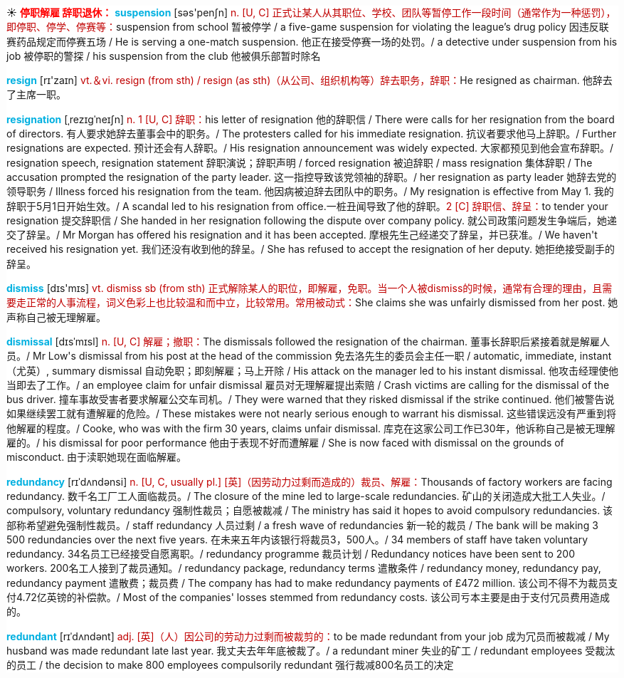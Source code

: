 ☀ <font color="red">**停职解雇 辞职退休：**</font>
<font color="sky blue">**suspension**</font> [səs'penʃn] 
<font color="#c00000">n. [U, C] 正式让某人从其职位、学校、团队等暂停工作一段时间（通常作为一种惩罚），即停职、停学、停赛等：</font>suspension from school 暂被停学 / a five-game suspension for violating the league’s drug policy 因违反联赛药品规定而停赛五场 / He is serving a one-match suspension. 他正在接受停赛一场的处罚。/ a detective under suspension from his job 被停职的警探 / his suspension from the club 他被俱乐部暂时除名

<font color="sky blue">**resign**</font> [rɪ'zaɪn] 
<font color="#c00000">vt.＆vi. resign (from sth) / resign (as sth)（从公司、组织机构等）辞去职务，辞职：</font>He resigned as chairman. 他辞去了主席一职。
           
<font color="sky blue">**resignation**</font> [ˌrezɪgˈneɪʃn]
<font color="#c00000">n. 1 [U, C] 辞职：</font>his letter of resignation 他的辞职信 / There were calls for her resignation from the board of directors. 有人要求她辞去董事会中的职务。/ The protesters called for his immediate resignation. 抗议者要求他马上辞职。/ Further resignations are expected. 预计还会有人辞职。/ His resignation announcement was widely expected. 大家都预见到他会宣布辞职。/ resignation speech, resignation statement 辞职演说；辞职声明 / forced resignation 被迫辞职 / mass resignation 集体辞职 / The accusation prompted the resignation of the party leader. 这一指控导致该党领袖的辞职。/ her resignation as party leader 她辞去党的领导职务 / Illness forced his resignation from the team. 他因病被迫辞去团队中的职务。/ My resignation is effective from May 1. 我的辞职于5月1日开始生效。/ A scandal led to his resignation from office.一桩丑闻导致了他的辞职。<font color="#c00000">2 [C] 辞职信、辞呈：</font>to tender your resignation 提交辞职信 / She handed in her resignation following the dispute over company policy. 就公司政策问题发生争端后，她递交了辞呈。/ Mr Morgan has offered his resignation and it has been accepted. 摩根先生己经递交了辞呈，并已获准。/ We haven't received his resignation yet. 我们还没有收到他的辞呈。/ She has refused to accept the resignation of her deputy. 她拒绝接受副手的辞呈。

<font color="sky blue">**dismiss**</font> [dɪs'mɪs] 
<font color="#c00000">vt. dismiss sb (from sth) 正式解除某人的职位，即解雇，免职。当一个人被dismiss的时候，通常有合理的理由，且需要走正常的人事流程，词义色彩上也比较温和而中立，比较常用。常用被动式：</font>She claims she was unfairly dismissed from her post. 她声称自己被无理解雇。
           
<font color="sky blue">**dismissal**</font> [dɪsˈmɪsl]
<font color="#c00000">n. [U, C] 解雇；撤职：</font>The dismissals followed the resignation of the chairman. 董事长辞职后紧接着就是解雇人员。/ Mr Low's dismissal from his post at the head of the commission 免去洛先生的委员会主任一职 / automatic, immediate, instant（尤英）, summary dismissal 自动免职；即刻解雇；马上开除 / His attack on the manager led to his instant dismissal. 他攻击经理使他当即去了工作。/ an employee claim for unfair dismissal 雇员对无理解雇提出索赔 / Crash victims are calling for the dismissal of the bus driver. 撞车事故受害者要求解雇公交车司机。/ They were warned that they risked dismissal if the strike continued. 他们被警告说如果继续罢工就有遭解雇的危险。/ These mistakes were not nearly serious enough to warrant his dismissal. 这些错误远没有严重到将他解雇的程度。/ Cooke, who was with the firm 30 years, claims unfair dismissal. 库克在这家公司工作已30年，他诉称自己是被无理解雇的。/ his dismissal for poor performance 他由于表现不好而遭解雇 / She is now faced with dismissal on the grounds of misconduct. 由于渎职她现在面临解雇。
           
<font color="sky blue">**redundancy**</font> [rɪˈdʌndənsi]
<font color="#c00000">n. [U, C, usually pl.] [英]（因劳动力过剩而造成的）裁员、解雇：</font>Thousands of factory workers are facing redundancy. 数千名工厂工人面临裁员。/ The closure of the mine led to large-scale redundancies. 矿山的关闭造成大批工人失业。/ compulsory, voluntary redundancy 强制性裁员；自愿被裁减 / The ministry has said it hopes to avoid compulsory redundancies. 该部称希望避免强制性裁员。/ staff redundancy 人员过剩 / a fresh wave of redundancies 新一轮的裁员 / The bank will be making 3 500 redundancies over the next five years. 在未来五年内该银行将裁员3，500人。/ 34 members of staff have taken voluntary redundancy. 34名员工已经接受自愿离职。/ redundancy programme 裁员计划 / Redundancy notices have been sent to 200 workers. 200名工人接到了裁员通知。/ redundancy package, redundancy terms 遣散条件 / redundancy money, redundancy pay, redundancy payment 遣散费；裁员费 / The company has had to make redundancy payments of £472 million. 该公司不得不为裁员支付4.72亿英镑的补偿款。/ Most of the companies' losses stemmed from redundancy costs. 该公司亏本主要是由于支付冗员费用造成的。
           
<font color="sky blue">**redundant**</font> [rɪˈdʌndənt]
<font color="#c00000">adj. [英]（人）因公司的劳动力过剩而被裁剪的：</font>to be made redundant from your job 成为冗员而被裁减 / My husband was made redundant late last year. 我丈夫去年年底被裁了。/ a redundant miner 失业的矿工 / redundant employees 受裁汰的员工 / the decision to make 800 employees compulsorily redundant 强行裁减800名员工的决定
